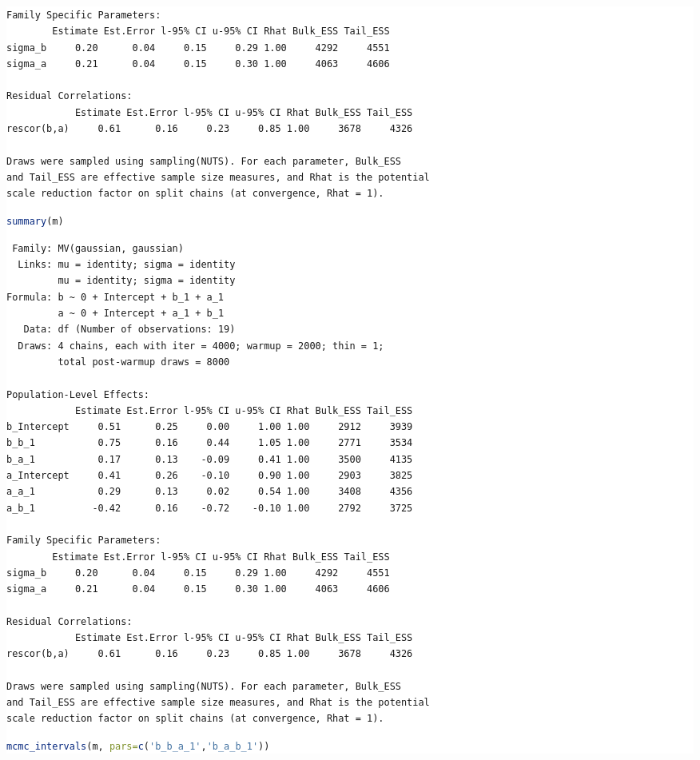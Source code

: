     Family Specific Parameters: 
            Estimate Est.Error l-95% CI u-95% CI Rhat Bulk_ESS Tail_ESS
    sigma_b     0.20      0.04     0.15     0.29 1.00     4292     4551
    sigma_a     0.21      0.04     0.15     0.30 1.00     4063     4606

    Residual Correlations: 
                Estimate Est.Error l-95% CI u-95% CI Rhat Bulk_ESS Tail_ESS
    rescor(b,a)     0.61      0.16     0.23     0.85 1.00     3678     4326

    Draws were sampled using sampling(NUTS). For each parameter, Bulk_ESS
    and Tail_ESS are effective sample size measures, and Rhat is the potential
    scale reduction factor on split chains (at convergence, Rhat = 1).

``` r
summary(m)
```

     Family: MV(gaussian, gaussian) 
      Links: mu = identity; sigma = identity
             mu = identity; sigma = identity 
    Formula: b ~ 0 + Intercept + b_1 + a_1 
             a ~ 0 + Intercept + a_1 + b_1 
       Data: df (Number of observations: 19) 
      Draws: 4 chains, each with iter = 4000; warmup = 2000; thin = 1;
             total post-warmup draws = 8000

    Population-Level Effects: 
                Estimate Est.Error l-95% CI u-95% CI Rhat Bulk_ESS Tail_ESS
    b_Intercept     0.51      0.25     0.00     1.00 1.00     2912     3939
    b_b_1           0.75      0.16     0.44     1.05 1.00     2771     3534
    b_a_1           0.17      0.13    -0.09     0.41 1.00     3500     4135
    a_Intercept     0.41      0.26    -0.10     0.90 1.00     2903     3825
    a_a_1           0.29      0.13     0.02     0.54 1.00     3408     4356
    a_b_1          -0.42      0.16    -0.72    -0.10 1.00     2792     3725

    Family Specific Parameters: 
            Estimate Est.Error l-95% CI u-95% CI Rhat Bulk_ESS Tail_ESS
    sigma_b     0.20      0.04     0.15     0.29 1.00     4292     4551
    sigma_a     0.21      0.04     0.15     0.30 1.00     4063     4606

    Residual Correlations: 
                Estimate Est.Error l-95% CI u-95% CI Rhat Bulk_ESS Tail_ESS
    rescor(b,a)     0.61      0.16     0.23     0.85 1.00     3678     4326

    Draws were sampled using sampling(NUTS). For each parameter, Bulk_ESS
    and Tail_ESS are effective sample size measures, and Rhat is the potential
    scale reduction factor on split chains (at convergence, Rhat = 1).

``` r
mcmc_intervals(m, pars=c('b_b_a_1','b_a_b_1'))
```
